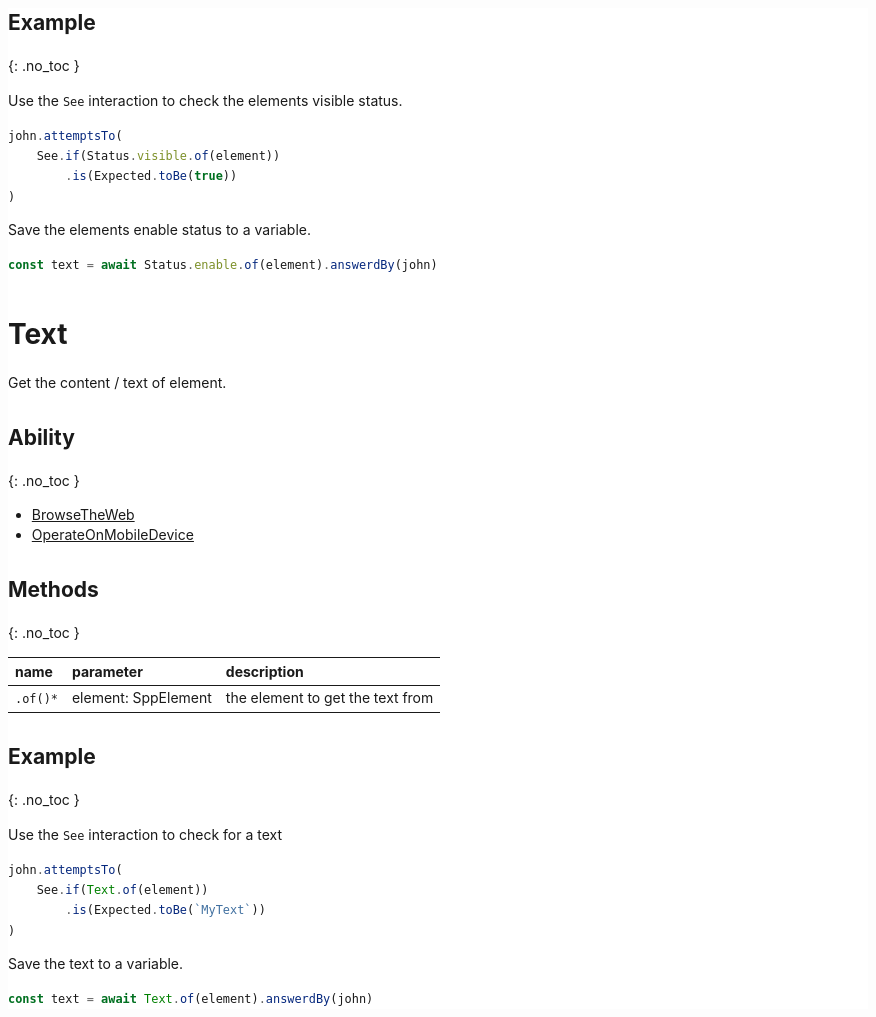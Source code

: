 ## Example
{: .no_toc }

Use the `See` interaction to check the elements visible status.

````typescript
john.attemptsTo(
    See.if(Status.visible.of(element))
        .is(Expected.toBe(true))
)
````

Save the elements enable status to a variable.

```typescript
const text = await Status.enable.of(element).answerdBy(john)
```

# Text

Get the content / text of element.

## Ability
{: .no_toc }

- [BrowseTheWeb](../../abilities/BROWSE_THE_WEB.md)
- [OperateOnMobileDevice](../../abilities/OPERATE_ON_MOBILE_DEVICE.md)

## Methods
{: .no_toc }

| name     | parameter           | description                      |
| :---     | :---                | :---                             |
| `.of()*` | element: SppElement | the element to get the text from |

## Example
{: .no_toc }

Use the `See` interaction to check for a text

````typescript
john.attemptsTo(
    See.if(Text.of(element))
        .is(Expected.toBe(`MyText`))
)
````

Save the text to a variable.

```typescript
const text = await Text.of(element).answerdBy(john)
```
